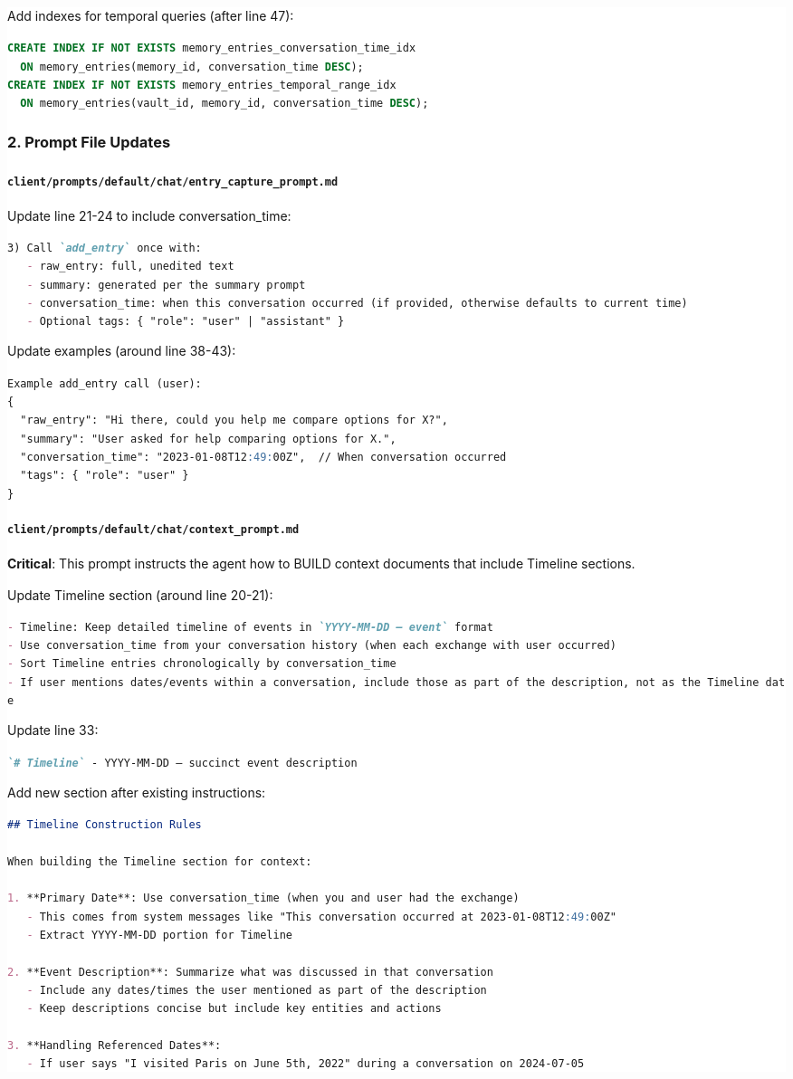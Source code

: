 Add indexes for temporal queries (after line 47):
```sql
CREATE INDEX IF NOT EXISTS memory_entries_conversation_time_idx
  ON memory_entries(memory_id, conversation_time DESC);
CREATE INDEX IF NOT EXISTS memory_entries_temporal_range_idx
  ON memory_entries(vault_id, memory_id, conversation_time DESC);
```

### 2. Prompt File Updates

#### `client/prompts/default/chat/entry_capture_prompt.md`

Update line 21-24 to include conversation_time:
```markdown
3) Call `add_entry` once with:
   - raw_entry: full, unedited text
   - summary: generated per the summary prompt
   - conversation_time: when this conversation occurred (if provided, otherwise defaults to current time)
   - Optional tags: { "role": "user" | "assistant" }
```

Update examples (around line 38-43):
```markdown
Example add_entry call (user):
{
  "raw_entry": "Hi there, could you help me compare options for X?",
  "summary": "User asked for help comparing options for X.",
  "conversation_time": "2023-01-08T12:49:00Z",  // When conversation occurred
  "tags": { "role": "user" }
}
```

#### `client/prompts/default/chat/context_prompt.md`

**Critical**: This prompt instructs the agent how to BUILD context documents that include Timeline sections.

Update Timeline section (around line 20-21):
```markdown
- Timeline: Keep detailed timeline of events in `YYYY-MM-DD – event` format
- Use conversation_time from your conversation history (when each exchange with user occurred)
- Sort Timeline entries chronologically by conversation_time
- If user mentions dates/events within a conversation, include those as part of the description, not as the Timeline date
```

Update line 33:
```markdown
`# Timeline` - YYYY-MM-DD – succinct event description
```

Add new section after existing instructions:
```markdown
## Timeline Construction Rules

When building the Timeline section for context:

1. **Primary Date**: Use conversation_time (when you and user had the exchange)
   - This comes from system messages like "This conversation occurred at 2023-01-08T12:49:00Z"
   - Extract YYYY-MM-DD portion for Timeline

2. **Event Description**: Summarize what was discussed in that conversation
   - Include any dates/times the user mentioned as part of the description
   - Keep descriptions concise but include key entities and actions

3. **Handling Referenced Dates**:
   - If user says "I visited Paris on June 5th, 2022" during a conversation on 2024-07-05
```
